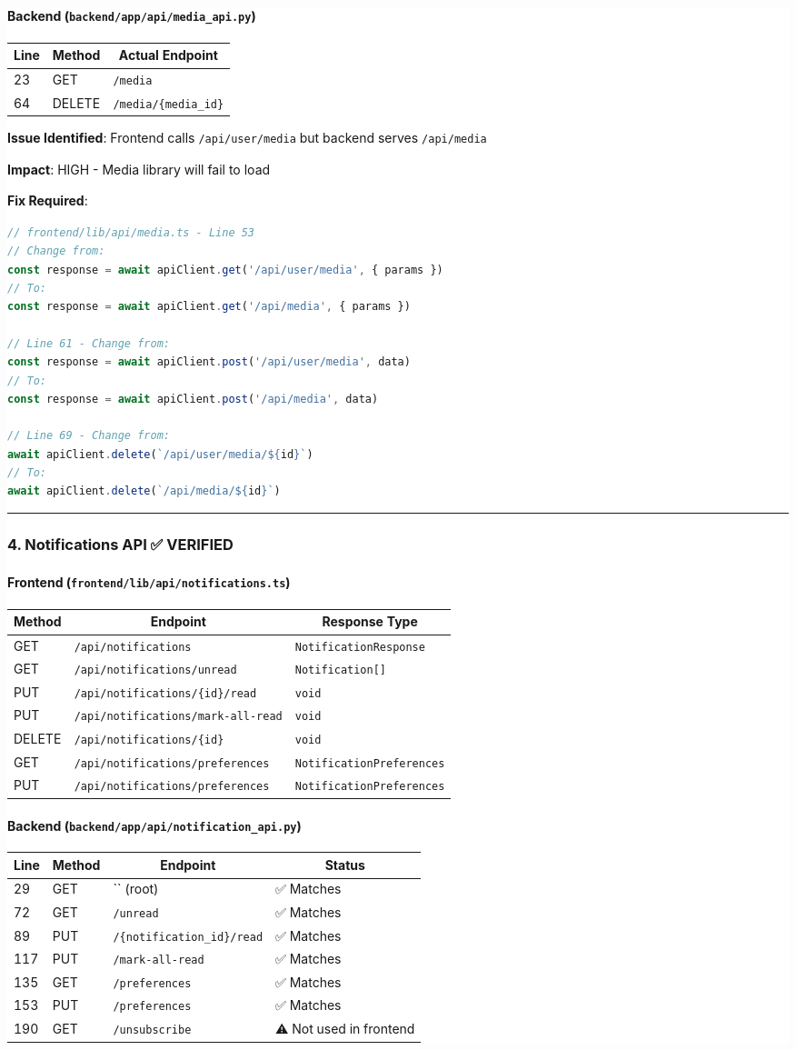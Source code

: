 #### Backend (`backend/app/api/media_api.py`)
| Line | Method | Actual Endpoint |
|------|--------|-----------------|
| 23 | GET | `/media` | ⚠️ Missing `/user` prefix |
| 64 | DELETE | `/media/{media_id}` | ⚠️ Missing `/user` prefix |

**Issue Identified**: Frontend calls `/api/user/media` but backend serves `/api/media`

**Impact**: HIGH - Media library will fail to load

**Fix Required**:
```typescript
// frontend/lib/api/media.ts - Line 53
// Change from:
const response = await apiClient.get('/api/user/media', { params })
// To:
const response = await apiClient.get('/api/media', { params })

// Line 61 - Change from:
const response = await apiClient.post('/api/user/media', data)
// To:
const response = await apiClient.post('/api/media', data)

// Line 69 - Change from:
await apiClient.delete(`/api/user/media/${id}`)
// To:
await apiClient.delete(`/api/media/${id}`)
```

---

### 4. Notifications API ✅ **VERIFIED**

#### Frontend (`frontend/lib/api/notifications.ts`)
| Method | Endpoint | Response Type |
|--------|----------|---------------|
| GET | `/api/notifications` | `NotificationResponse` |
| GET | `/api/notifications/unread` | `Notification[]` |
| PUT | `/api/notifications/{id}/read` | `void` |
| PUT | `/api/notifications/mark-all-read` | `void` |
| DELETE | `/api/notifications/{id}` | `void` |
| GET | `/api/notifications/preferences` | `NotificationPreferences` |
| PUT | `/api/notifications/preferences` | `NotificationPreferences` |

#### Backend (`backend/app/api/notification_api.py`)
| Line | Method | Endpoint | Status |
|------|--------|----------|--------|
| 29 | GET | `` (root) | ✅ Matches |
| 72 | GET | `/unread` | ✅ Matches |
| 89 | PUT | `/{notification_id}/read` | ✅ Matches |
| 117 | PUT | `/mark-all-read` | ✅ Matches |
| 135 | GET | `/preferences` | ✅ Matches |
| 153 | PUT | `/preferences` | ✅ Matches |
| 190 | GET | `/unsubscribe` | ⚠️ Not used in frontend |
